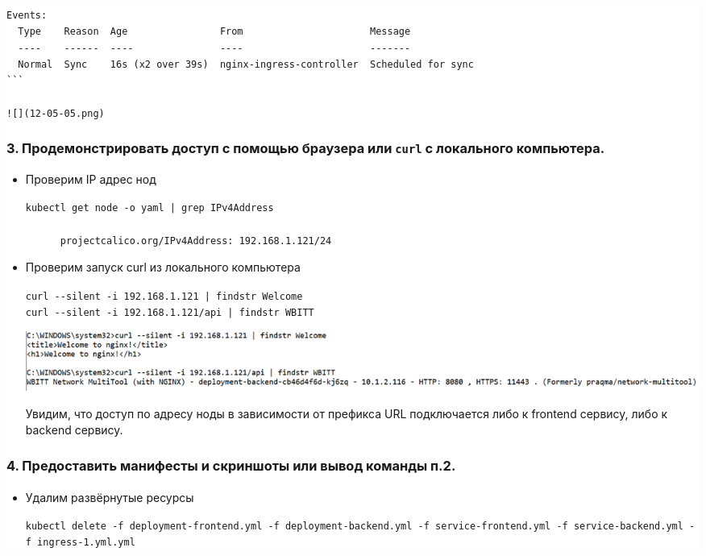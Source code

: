     Events:
      Type    Reason  Age                From                      Message
      ----    ------  ----               ----                      -------
      Normal  Sync    16s (x2 over 39s)  nginx-ingress-controller  Scheduled for sync
    ```

    ![](12-05-05.png)


### 3. Продемонстрировать доступ с помощью браузера или `curl` с локального компьютера.

- Проверим IP адрес нод

    ```
    kubectl get node -o yaml | grep IPv4Address

          projectcalico.org/IPv4Address: 192.168.1.121/24
    ```

- Проверим запуск curl из локального компьютера 

    ```
    curl --silent -i 192.168.1.121 | findstr Welcome
    curl --silent -i 192.168.1.121/api | findstr WBITT
    ```

    ![](12-05-06.png)

    Увидим, что доступ по адресу ноды в зависимости от префикса URL подключается либо к frontend сервису, либо к backend сервису.


### 4. Предоставить манифесты и скриншоты или вывод команды п.2.

- Удалим развёрнутые ресурсы

    ```
    kubectl delete -f deployment-frontend.yml -f deployment-backend.yml -f service-frontend.yml -f service-backend.yml -f ingress-1.yml.yml
    ```

